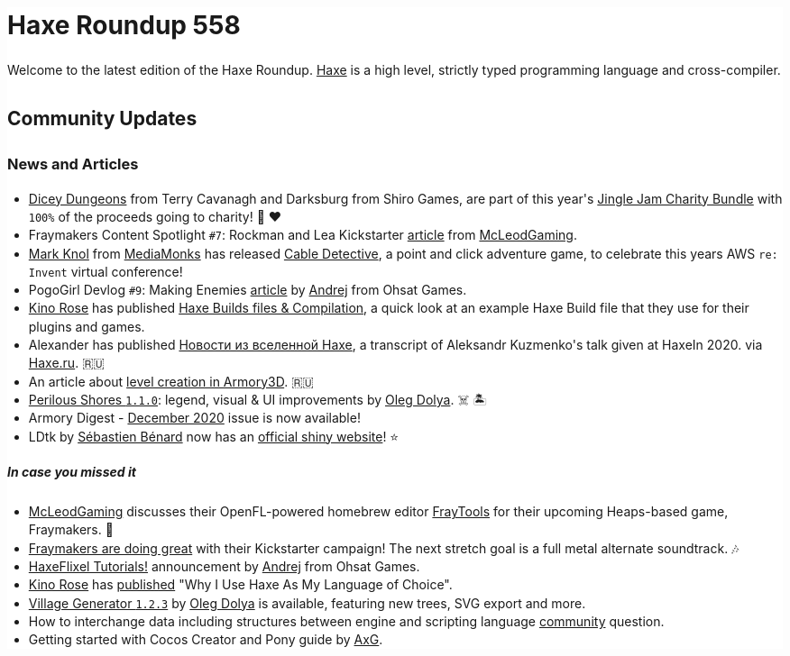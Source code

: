 [_template]: ../templates/roundup.html
[date]: / "2020-12-03 09:33:00"
[modified]: / "2020-12-03 10:34:00"
[published]: / "2020-12-03 12:00:00"
[description]: / "The latest news covering the Haxe community, featuring upcoming talks, the latest HaxeLib releases, game previews and lots more!"
[contributor]: https://twitter.com/teormech "Alexander Hohlov"

# Haxe Roundup 558

Welcome to the latest edition of the Haxe Roundup. [Haxe](http://haxe.org/?ref=haxe.io) is a high level, strictly typed programming language and cross-compiler.

## Community Updates

### News and Articles

- [Dicey Dungeons](https://twitter.com/diceydungeons/status/1333951045995687940) from Terry Cavanagh and Darksburg from Shiro Games, are part of this year's [Jingle Jam Charity Bundle](https://jinglejam.tiltify.com/) with `100%` of the proceeds going to charity! :star2: :heart:
- Fraymakers Content Spotlight `#7`: Rockman and Lea Kickstarter [article](https://www.kickstarter.com/projects/mcleodgaming/fraymakers-the-infinitely-replayable-indie-platform-fighter/posts/3036887?utm_source=mgtwit&utm_medium=social&utm_campaign=fmksbegin&ref=ztw48b) from [McLeodGaming](https://twitter.com/McLeodGaming/status/1333511683654914048).
- [Mark Knol](https://twitter.com/mknol/status/1333701121290932224) from [MediaMonks](https://twitter.com/MediaMonks/) has released [Cable Detective](https://reinvent.awsevents.com/play/cable-detective/), a point and click adventure game, to celebrate this years AWS `re:Invent` virtual conference!
- PogoGirl Devlog `#9`: Making Enemies [article](https://www.ohsat.com/post/pogogirl-devlog/post9/) by [Andrej](https://twitter.com/ohsat_games/status/1333746418272579585) from Ohsat Games.
- [Kino Rose](https://twitter.com/EISKino/status/1333568082854350848) has published [Haxe Builds files & Compilation](https://kinocreates.io/tutorials/programming/haxe-build-files-compilation/), a quick look at an example Haxe Build file that they use for their plugins and games.
- Alexander has published [Новости из вселенной Haxe](https://habr.com/en/post/530716/), a transcript of Aleksandr Kuzmenko's talk given at HaxeIn 2020. via [Haxe.ru](https://twitter.com/haxe_ru/status/1333692994013294592). :ru:
- An article about [level creation in Armory3D](https://habr.com/ru/post/530484/). :ru:
- [Perilous Shores `1.1.0`](https://www.patreon.com/posts/44405211): legend, visual & UI improvements by [Oleg Dolya](https://twitter.com/watawatabou/status/1332747098102566915). :skull_and_crossbones: :desert_island:
- Armory Digest - [December 2020](https://forums.armory3d.org/t/armory-digest-december-2020/4376) issue is now available!
- LDtk by [Sébastien Bénard](https://twitter.com/deepnightfr) now has an [official shiny website](https://ldtk.io/)! :star:

##### _In case you missed it_

- [McLeodGaming](https://twitter.com/McLeodGaming/status/1330725252087779331) discusses their OpenFL-powered homebrew editor [FrayTools](https://www.kickstarter.com/projects/mcleodgaming/fraymakers-the-infinitely-replayable-indie-platform-fighter/posts/3028934?utm_source=haxe&utm_medium=other&utm_campaign=fmksbegin&ref=cpk5lz) for their upcoming Heaps-based game, Fraymakers. :star2:
- [Fraymakers are doing great](https://twitter.com/McLeodGaming/status/1331794655638274048) with their Kickstarter campaign! The next stretch goal is a full metal alternate soundtrack. 🎶
- [HaxeFlixel Tutorials!](https://www.ohsat.com/post/haxeflixel-tutorials/) announcement by [Andrej](https://twitter.com/ohsat_games) from Ohsat Games.
- [Kino Rose](https://twitter.com/EISKino/status/1329987945760129024) has [published](https://kinocreates.io/development-blog/why-i-use-haxe-as-my-language-of-choice/) "Why I Use Haxe As My Language of Choice".
- [Village Generator `1.2.3`](https://www.patreon.com/posts/44111493) by [Oleg Dolya](https://twitter.com/watawatabou/status/1329817482975121409) is available, featuring new trees, SVG export and more.
- How to interchange data including structures between engine and scripting language [community](https://community.haxe.org/t/algebra-math-implementation-in-game-engine/2779) question.
- Getting started with Cocos Creator and Pony guide by [AxG](https://twitter.com/axgord/status/1330207950179332096).


[benchmarks]: https://benchs.haxe.org/
[nightly build]: http://build.haxe.org
[creating a proposal]: https://github.com/HaxeFoundation/haxe-evolution
[last week]: https://github.com/search?q=closed:2020-11-26..2020-12-03+org:haxefoundation+is:closed
[latest github]: https://github.com/search?o=desc&q=created:%22%3E+2020-11-26%22+language:Haxe&s=updated&type=Repositories